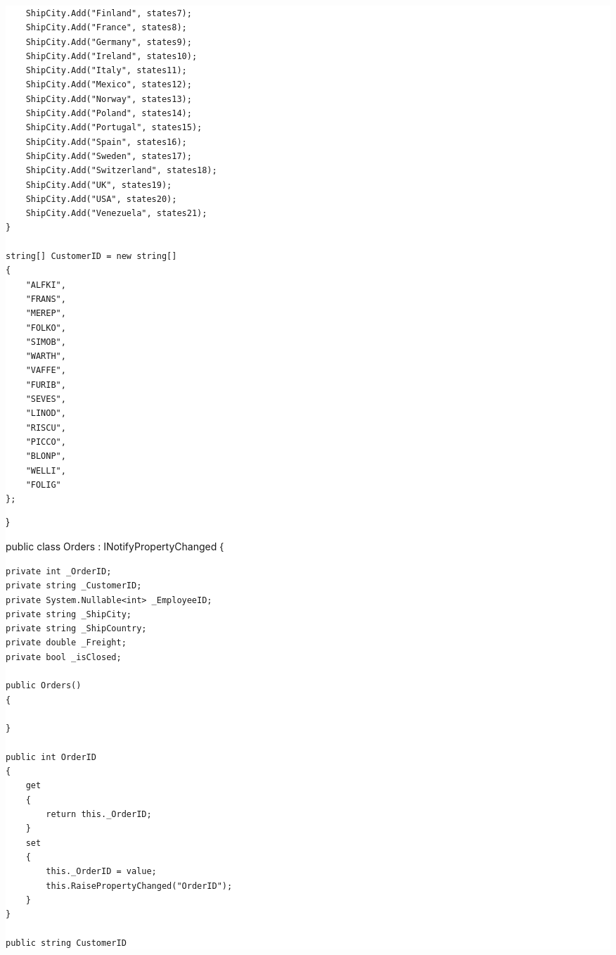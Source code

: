         ShipCity.Add("Finland", states7);
        ShipCity.Add("France", states8);
        ShipCity.Add("Germany", states9);
        ShipCity.Add("Ireland", states10);
        ShipCity.Add("Italy", states11);
        ShipCity.Add("Mexico", states12);
        ShipCity.Add("Norway", states13);
        ShipCity.Add("Poland", states14);
        ShipCity.Add("Portugal", states15);
        ShipCity.Add("Spain", states16);
        ShipCity.Add("Sweden", states17);
        ShipCity.Add("Switzerland", states18);
        ShipCity.Add("UK", states19);
        ShipCity.Add("USA", states20);
        ShipCity.Add("Venezuela", states21);
    }

    string[] CustomerID = new string[]
    {
        "ALFKI",
        "FRANS",
        "MEREP",
        "FOLKO",
        "SIMOB",
        "WARTH",
        "VAFFE",
        "FURIB",
        "SEVES",
        "LINOD",
        "RISCU",
        "PICCO",
        "BLONP",
        "WELLI",
        "FOLIG"
    };
}

public class Orders : INotifyPropertyChanged
{

    private int _OrderID;
    private string _CustomerID;
    private System.Nullable<int> _EmployeeID;
    private string _ShipCity;
    private string _ShipCountry;
    private double _Freight;
    private bool _isClosed;

    public Orders()
    {

    }

    public int OrderID
    {
        get
        {
            return this._OrderID;
        }
        set
        {
            this._OrderID = value;
            this.RaisePropertyChanged("OrderID");
        }
    }

    public string CustomerID